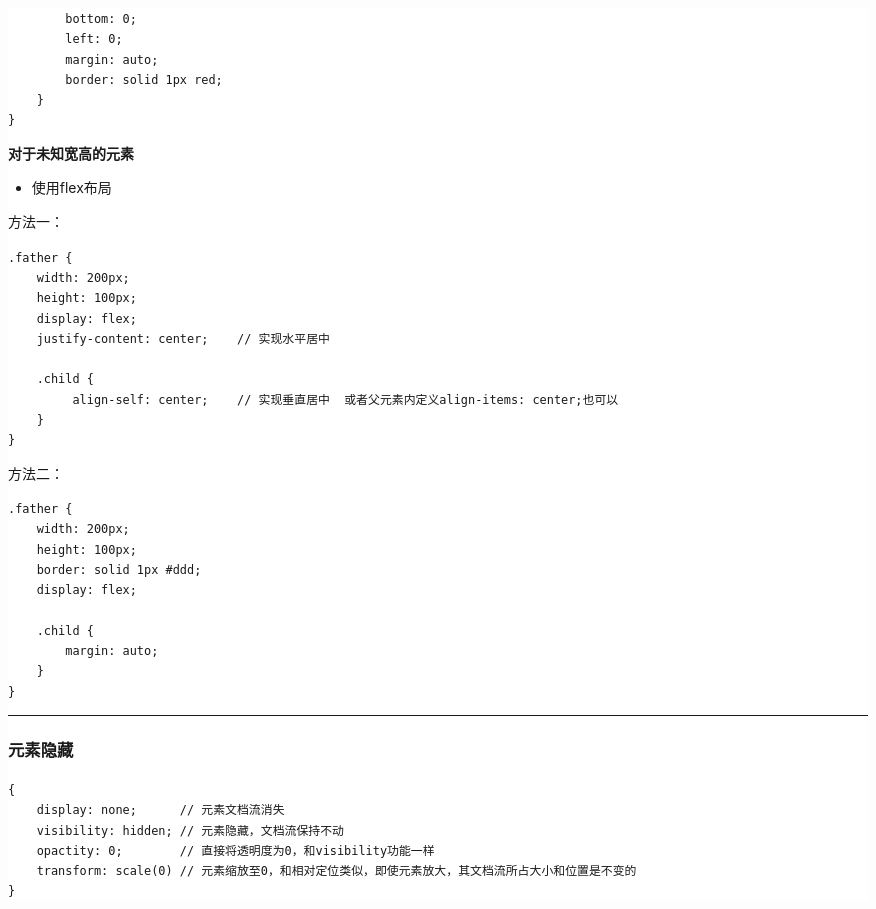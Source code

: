 ```less
        bottom: 0;
        left: 0;
        margin: auto;
        border: solid 1px red;
    }
}
```

**对于未知宽高的元素**

- 使用flex布局

方法一：

```less
.father {
    width: 200px;
    height: 100px; 
    display: flex;
    justify-content: center;	// 实现水平居中

    .child {
         align-self: center; 	// 实现垂直居中  或者父元素内定义align-items: center;也可以
    }
}
```

方法二：

```less
.father {
    width: 200px;
    height: 100px; 
    border: solid 1px #ddd;
    display: flex;	
   
    .child {
        margin: auto;      
    }
}
```

---

### 元素隐藏

```less
{
    display: none;		// 元素文档流消失
    visibility: hidden;	// 元素隐藏，文档流保持不动
    opactity: 0;		// 直接将透明度为0，和visibility功能一样
    transform: scale(0) // 元素缩放至0，和相对定位类似，即使元素放大，其文档流所占大小和位置是不变的  
}	
```
